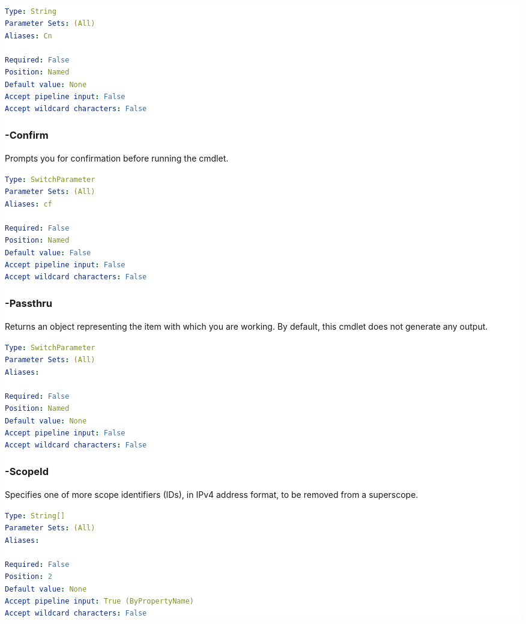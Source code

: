 ```yaml
Type: String
Parameter Sets: (All)
Aliases: Cn

Required: False
Position: Named
Default value: None
Accept pipeline input: False
Accept wildcard characters: False
```

### -Confirm
Prompts you for confirmation before running the cmdlet.

```yaml
Type: SwitchParameter
Parameter Sets: (All)
Aliases: cf

Required: False
Position: Named
Default value: False
Accept pipeline input: False
Accept wildcard characters: False
```

### -Passthru
Returns an object representing the item with which you are working.
By default, this cmdlet does not generate any output.

```yaml
Type: SwitchParameter
Parameter Sets: (All)
Aliases: 

Required: False
Position: Named
Default value: None
Accept pipeline input: False
Accept wildcard characters: False
```

### -ScopeId
Specifies one of more scope identifiers (IDs), in IPv4 address format, to be removed from a superscope.

```yaml
Type: String[]
Parameter Sets: (All)
Aliases: 

Required: False
Position: 2
Default value: None
Accept pipeline input: True (ByPropertyName)
Accept wildcard characters: False
```
